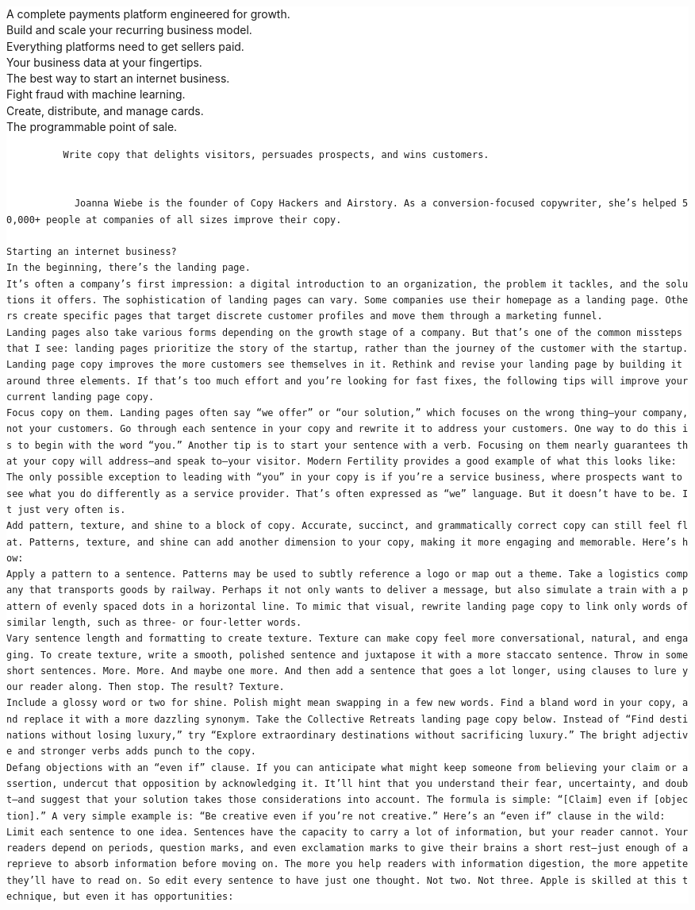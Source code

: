   A complete payments platform engineered for growth.  
    Build and scale your recurring business model.  
    Everything platforms need to get sellers paid.  
    Your business data at your fingertips.  
    The best way to start an internet business.  
    Fight fraud with machine learning.  
    Create, distribute, and manage cards.  
    The programmable point of sale.  
    
              Write copy that delights visitors, persuades prospects, and wins customers. 
        
    
                Joanna Wiebe is the founder of Copy Hackers and Airstory. As a conversion-focused copywriter, she’s helped 50,000+ people at companies of all sizes improve their copy. 
          
    Starting an internet business?  
    In the beginning, there’s the landing page.  
    It’s often a company’s first impression: a digital introduction to an organization, the problem it tackles, and the solutions it offers. The sophistication of landing pages can vary. Some companies use their homepage as a landing page. Others create specific pages that target discrete customer profiles and move them through a marketing funnel.  
    Landing pages also take various forms depending on the growth stage of a company. But that’s one of the common missteps that I see: landing pages prioritize the story of the startup, rather than the journey of the customer with the startup.  
    Landing page copy improves the more customers see themselves in it. Rethink and revise your landing page by building it around three elements. If that’s too much effort and you’re looking for fast fixes, the following tips will improve your current landing page copy.  
    Focus copy on them. Landing pages often say “we offer” or “our solution,” which focuses on the wrong thing—your company, not your customers. Go through each sentence in your copy and rewrite it to address your customers. One way to do this is to begin with the word “you.” Another tip is to start your sentence with a verb. Focusing on them nearly guarantees that your copy will address—and speak to—your visitor. Modern Fertility provides a good example of what this looks like:  
    The only possible exception to leading with “you” in your copy is if you’re a service business, where prospects want to see what you do differently as a service provider. That’s often expressed as “we” language. But it doesn’t have to be. It just very often is.  
    Add pattern, texture, and shine to a block of copy. Accurate, succinct, and grammatically correct copy can still feel flat. Patterns, texture, and shine can add another dimension to your copy, making it more engaging and memorable. Here’s how:  
    Apply a pattern to a sentence. Patterns may be used to subtly reference a logo or map out a theme. Take a logistics company that transports goods by railway. Perhaps it not only wants to deliver a message, but also simulate a train with a pattern of evenly spaced dots in a horizontal line. To mimic that visual, rewrite landing page copy to link only words of similar length, such as three- or four-letter words.  
    Vary sentence length and formatting to create texture. Texture can make copy feel more conversational, natural, and engaging. To create texture, write a smooth, polished sentence and juxtapose it with a more staccato sentence. Throw in some short sentences. More. More. And maybe one more. And then add a sentence that goes a lot longer, using clauses to lure your reader along. Then stop. The result? Texture.  
    Include a glossy word or two for shine. Polish might mean swapping in a few new words. Find a bland word in your copy, and replace it with a more dazzling synonym. Take the Collective Retreats landing page copy below. Instead of “Find destinations without losing luxury,” try “Explore extraordinary destinations without sacrificing luxury.” The bright adjective and stronger verbs adds punch to the copy.  
    Defang objections with an “even if” clause. If you can anticipate what might keep someone from believing your claim or assertion, undercut that opposition by acknowledging it. It’ll hint that you understand their fear, uncertainty, and doubt—and suggest that your solution takes those considerations into account. The formula is simple: “[Claim] even if [objection].” A very simple example is: “Be creative even if you’re not creative.” Here’s an “even if” clause in the wild:  
    Limit each sentence to one idea. Sentences have the capacity to carry a lot of information, but your reader cannot. Your readers depend on periods, question marks, and even exclamation marks to give their brains a short rest—just enough of a reprieve to absorb information before moving on. The more you help readers with information digestion, the more appetite they’ll have to read on. So edit every sentence to have just one thought. Not two. Not three. Apple is skilled at this technique, but even it has opportunities:  